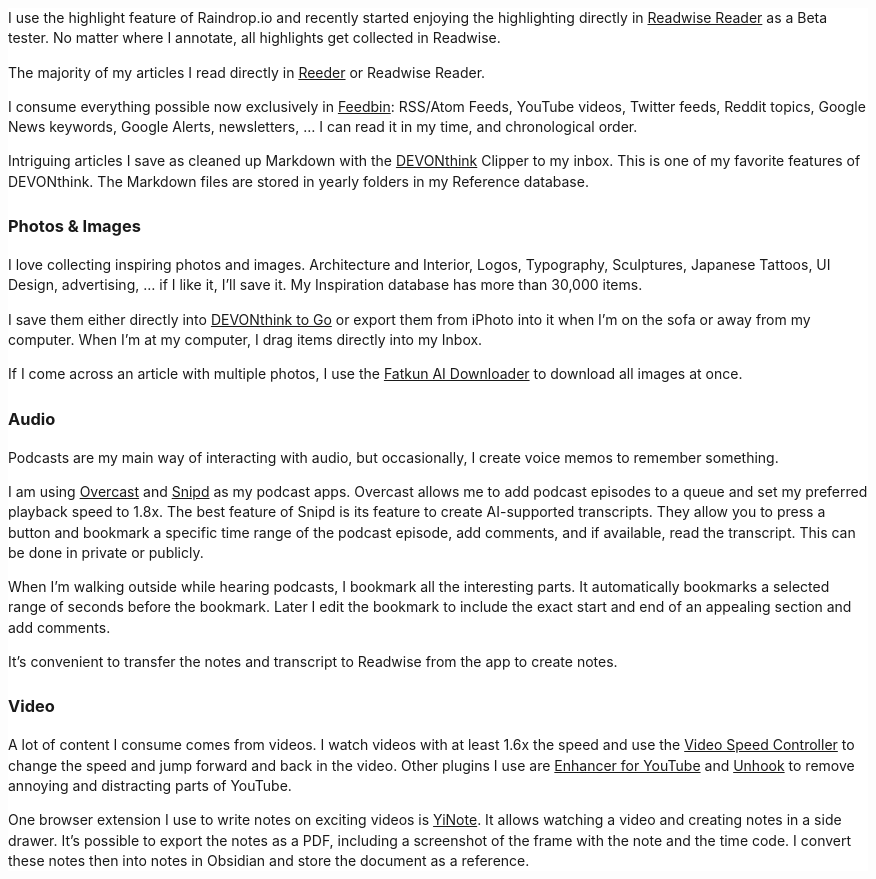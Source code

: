 I use the highlight feature of Raindrop.io and recently started enjoying the highlighting directly in [Readwise Reader](https://readwise.io/read) as a Beta tester. No matter where I annotate, all highlights get collected in Readwise.

The majority of my articles I read directly in [Reeder](https://reeder.app/) or Readwise Reader.

I consume everything possible now exclusively in [Feedbin](https://feedbin.com/): RSS/Atom Feeds, YouTube videos, Twitter feeds, Reddit topics, Google News keywords, Google Alerts, newsletters, … I can read it in my time, and chronological order.

Intriguing articles I save as cleaned up Markdown with the [DEVONthink](https://devontechnologies.com/apps/devonthink) Clipper to my inbox. This is one of my favorite features of DEVONthink. The Markdown files are stored in yearly folders in my Reference database.

### Photos & Images

I love collecting inspiring photos and images. Architecture and Interior, Logos, Typography, Sculptures, Japanese Tattoos, UI Design, advertising, … if I like it, I’ll save it. My Inspiration database has more than 30,000 items.

I save them either directly into [DEVONthink to Go](https://www.devontechnologies.com/apps/devonthinktogo) or export them from iPhoto into it when I’m on the sofa or away from my computer. When I’m at my computer, I drag items directly into my Inbox.

If I come across an article with multiple photos, I use the [Fatkun AI Downloader](https://chrome.google.com/webstore/detail/fatkun-ai-downloadervideo/ddicoofdkbcdkkeecgafcoabogcgicfp) to download all images at once.

### Audio

Podcasts are my main way of interacting with audio, but occasionally, I create voice memos to remember something.

I am using [Overcast](https://overcast.fm/) and [Snipd](https://www.snipd.com/) as my podcast apps. Overcast allows me to add podcast episodes to a queue and set my preferred playback speed to 1.8x. The best feature of Snipd is its feature to create AI-supported transcripts. They allow you to press a button and bookmark a specific time range of the podcast episode, add comments, and if available, read the transcript. This can be done in private or publicly.

When I’m walking outside while hearing podcasts, I bookmark all the interesting parts. It automatically bookmarks a selected range of seconds before the bookmark. Later I edit the bookmark to include the exact start and end of an appealing section and add comments.

It’s convenient to transfer the notes and transcript to Readwise from the app to create notes.

### Video

A lot of content I consume comes from videos. I watch videos with at least 1.6x the speed and use the [Video Speed Controller](https://chrome.google.com/webstore/detail/video-speed-controller-ex/hechlhgpdpfdikhmacjfnpphbbpcjpek) to change the speed and jump forward and back in the video. Other plugins I use are [Enhancer for YouTube](https://chrome.google.com/webstore/detail/enhancer-for-youtube/ponfpcnoihfmfllpaingbgckeeldkhle) and [Unhook](https://chrome.google.com/webstore/detail/unhook-remove-youtube-rec/khncfooichmfjbepaaaebmommgaepoid) to remove annoying and distracting parts of YouTube.

One browser extension I use to write notes on exciting videos is [YiNote](https://chrome.google.com/webstore/detail/yinote/fhpgggnmdlmekfdpkdgeiccfkignhkdf). It allows watching a video and creating notes in a side drawer. It’s possible to export the notes as a PDF, including a screenshot of the frame with the note and the time code. I convert these notes then into notes in Obsidian and store the document as a reference.
